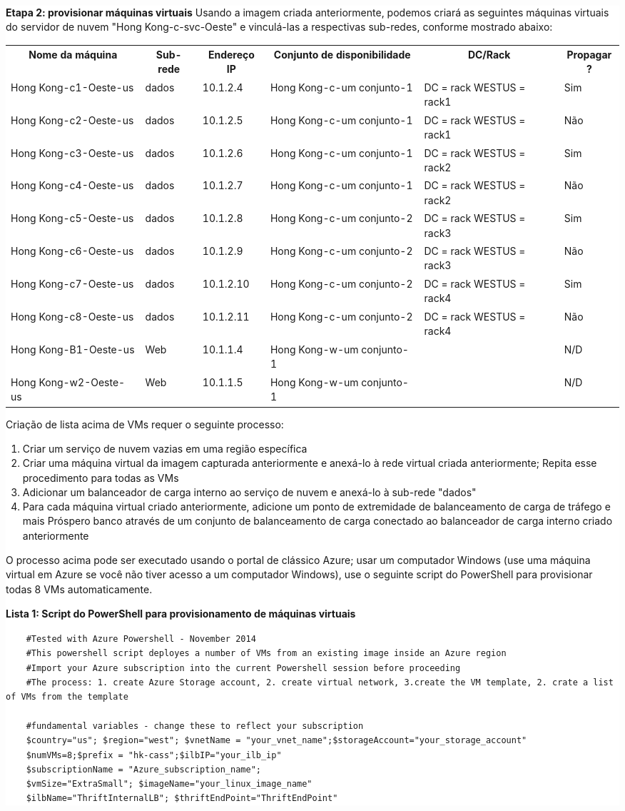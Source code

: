 **Etapa 2: provisionar máquinas virtuais** Usando a imagem criada anteriormente, podemos criará as seguintes máquinas virtuais do servidor de nuvem "Hong Kong-c-svc-Oeste" e vinculá-las a respectivas sub-redes, conforme mostrado abaixo:

<table>
<tr><th>Nome da máquina    </th><th>Sub-rede </th><th>Endereço IP </th><th>Conjunto de disponibilidade</th><th>DC/Rack</th><th>Propagar?</th></tr>
<tr><td>Hong Kong-c1-Oeste-us   </td><td>dados   </td><td>10.1.2.4   </td><td>Hong Kong-c-um conjunto-1    </td><td>DC = rack WESTUS = rack1 </td><td>Sim</td></tr>
<tr><td>Hong Kong-c2-Oeste-us   </td><td>dados   </td><td>10.1.2.5   </td><td>Hong Kong-c-um conjunto-1    </td><td>DC = rack WESTUS = rack1 </td><td>Não </td></tr>
<tr><td>Hong Kong-c3-Oeste-us   </td><td>dados   </td><td>10.1.2.6   </td><td>Hong Kong-c-um conjunto-1    </td><td>DC = rack WESTUS = rack2 </td><td>Sim</td></tr>
<tr><td>Hong Kong-c4-Oeste-us   </td><td>dados   </td><td>10.1.2.7   </td><td>Hong Kong-c-um conjunto-1    </td><td>DC = rack WESTUS = rack2 </td><td>Não </td></tr>
<tr><td>Hong Kong-c5-Oeste-us   </td><td>dados   </td><td>10.1.2.8   </td><td>Hong Kong-c-um conjunto-2    </td><td>DC = rack WESTUS = rack3 </td><td>Sim</td></tr>
<tr><td>Hong Kong-c6-Oeste-us   </td><td>dados   </td><td>10.1.2.9   </td><td>Hong Kong-c-um conjunto-2    </td><td>DC = rack WESTUS = rack3 </td><td>Não </td></tr>
<tr><td>Hong Kong-c7-Oeste-us   </td><td>dados   </td><td>10.1.2.10  </td><td>Hong Kong-c-um conjunto-2    </td><td>DC = rack WESTUS = rack4 </td><td>Sim</td></tr>
<tr><td>Hong Kong-c8-Oeste-us   </td><td>dados   </td><td>10.1.2.11  </td><td>Hong Kong-c-um conjunto-2    </td><td>DC = rack WESTUS = rack4 </td><td>Não </td></tr>
<tr><td>Hong Kong-B1-Oeste-us   </td><td>Web    </td><td>10.1.1.4   </td><td>Hong Kong-w-um conjunto-1    </td><td>                       </td><td>N/D</td></tr>
<tr><td>Hong Kong-w2-Oeste-us   </td><td>Web    </td><td>10.1.1.5   </td><td>Hong Kong-w-um conjunto-1    </td><td>                       </td><td>N/D</td></tr>
</table>

Criação de lista acima de VMs requer o seguinte processo:

1.  Criar um serviço de nuvem vazias em uma região específica
2.  Criar uma máquina virtual da imagem capturada anteriormente e anexá-lo à rede virtual criada anteriormente; Repita esse procedimento para todas as VMs
3.  Adicionar um balanceador de carga interno ao serviço de nuvem e anexá-lo à sub-rede "dados"
4.  Para cada máquina virtual criado anteriormente, adicione um ponto de extremidade de balanceamento de carga de tráfego e mais Próspero banco através de um conjunto de balanceamento de carga conectado ao balanceador de carga interno criado anteriormente

O processo acima pode ser executado usando o portal de clássico Azure; usar um computador Windows (use uma máquina virtual em Azure se você não tiver acesso a um computador Windows), use o seguinte script do PowerShell para provisionar todas 8 VMs automaticamente.

**Lista 1: Script do PowerShell para provisionamento de máquinas virtuais**

        #Tested with Azure Powershell - November 2014
        #This powershell script deployes a number of VMs from an existing image inside an Azure region
        #Import your Azure subscription into the current Powershell session before proceeding
        #The process: 1. create Azure Storage account, 2. create virtual network, 3.create the VM template, 2. crate a list of VMs from the template

        #fundamental variables - change these to reflect your subscription
        $country="us"; $region="west"; $vnetName = "your_vnet_name";$storageAccount="your_storage_account"
        $numVMs=8;$prefix = "hk-cass";$ilbIP="your_ilb_ip"
        $subscriptionName = "Azure_subscription_name";
        $vmSize="ExtraSmall"; $imageName="your_linux_image_name"
        $ilbName="ThriftInternalLB"; $thriftEndPoint="ThriftEndPoint"
